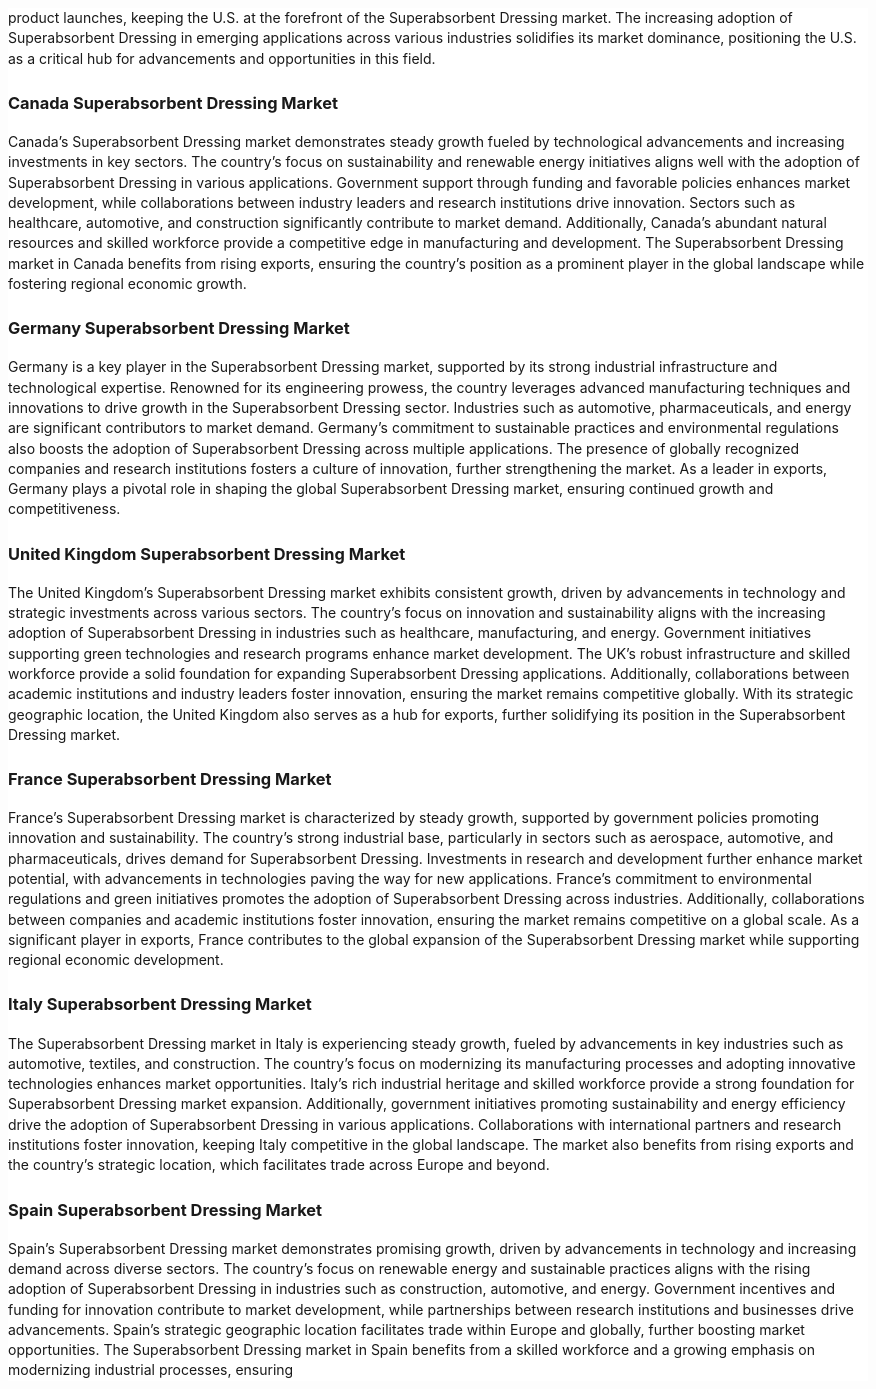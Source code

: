 product launches, keeping the U.S. at the forefront of the Superabsorbent Dressing market. The increasing adoption of Superabsorbent Dressing in emerging applications across various industries solidifies its market dominance, positioning the U.S. as a critical hub for advancements and opportunities in this field.</p><h3>Canada Superabsorbent Dressing Market</h3><p>Canada&rsquo;s Superabsorbent Dressing market demonstrates steady growth fueled by technological advancements and increasing investments in key sectors. The country&rsquo;s focus on sustainability and renewable energy initiatives aligns well with the adoption of Superabsorbent Dressing in various applications. Government support through funding and favorable policies enhances market development, while collaborations between industry leaders and research institutions drive innovation. Sectors such as healthcare, automotive, and construction significantly contribute to market demand. Additionally, Canada&rsquo;s abundant natural resources and skilled workforce provide a competitive edge in manufacturing and development. The Superabsorbent Dressing market in Canada benefits from rising exports, ensuring the country&rsquo;s position as a prominent player in the global landscape while fostering regional economic growth.</p><h3>Germany Superabsorbent Dressing Market</h3><p>Germany is a key player in the Superabsorbent Dressing market, supported by its strong industrial infrastructure and technological expertise. Renowned for its engineering prowess, the country leverages advanced manufacturing techniques and innovations to drive growth in the Superabsorbent Dressing sector. Industries such as automotive, pharmaceuticals, and energy are significant contributors to market demand. Germany&rsquo;s commitment to sustainable practices and environmental regulations also boosts the adoption of Superabsorbent Dressing across multiple applications. The presence of globally recognized companies and research institutions fosters a culture of innovation, further strengthening the market. As a leader in exports, Germany plays a pivotal role in shaping the global Superabsorbent Dressing market, ensuring continued growth and competitiveness.</p><h3>United Kingdom Superabsorbent Dressing Market</h3><p>The United Kingdom&rsquo;s Superabsorbent Dressing market exhibits consistent growth, driven by advancements in technology and strategic investments across various sectors. The country&rsquo;s focus on innovation and sustainability aligns with the increasing adoption of Superabsorbent Dressing in industries such as healthcare, manufacturing, and energy. Government initiatives supporting green technologies and research programs enhance market development. The UK&rsquo;s robust infrastructure and skilled workforce provide a solid foundation for expanding Superabsorbent Dressing applications. Additionally, collaborations between academic institutions and industry leaders foster innovation, ensuring the market remains competitive globally. With its strategic geographic location, the United Kingdom also serves as a hub for exports, further solidifying its position in the Superabsorbent Dressing market.</p><h3>France Superabsorbent Dressing Market</h3><p>France&rsquo;s Superabsorbent Dressing market is characterized by steady growth, supported by government policies promoting innovation and sustainability. The country&rsquo;s strong industrial base, particularly in sectors such as aerospace, automotive, and pharmaceuticals, drives demand for Superabsorbent Dressing. Investments in research and development further enhance market potential, with advancements in technologies paving the way for new applications. France&rsquo;s commitment to environmental regulations and green initiatives promotes the adoption of Superabsorbent Dressing across industries. Additionally, collaborations between companies and academic institutions foster innovation, ensuring the market remains competitive on a global scale. As a significant player in exports, France contributes to the global expansion of the Superabsorbent Dressing market while supporting regional economic development.</p><h3>Italy Superabsorbent Dressing Market</h3><p>The Superabsorbent Dressing market in Italy is experiencing steady growth, fueled by advancements in key industries such as automotive, textiles, and construction. The country&rsquo;s focus on modernizing its manufacturing processes and adopting innovative technologies enhances market opportunities. Italy&rsquo;s rich industrial heritage and skilled workforce provide a strong foundation for Superabsorbent Dressing market expansion. Additionally, government initiatives promoting sustainability and energy efficiency drive the adoption of Superabsorbent Dressing in various applications. Collaborations with international partners and research institutions foster innovation, keeping Italy competitive in the global landscape. The market also benefits from rising exports and the country&rsquo;s strategic location, which facilitates trade across Europe and beyond.</p><h3>Spain Superabsorbent Dressing Market</h3><p>Spain&rsquo;s Superabsorbent Dressing market demonstrates promising growth, driven by advancements in technology and increasing demand across diverse sectors. The country&rsquo;s focus on renewable energy and sustainable practices aligns with the rising adoption of Superabsorbent Dressing in industries such as construction, automotive, and energy. Government incentives and funding for innovation contribute to market development, while partnerships between research institutions and businesses drive advancements. Spain&rsquo;s strategic geographic location facilitates trade within Europe and globally, further boosting market opportunities. The Superabsorbent Dressing market in Spain benefits from a skilled workforce and a growing emphasis on modernizing industrial processes, ensuring